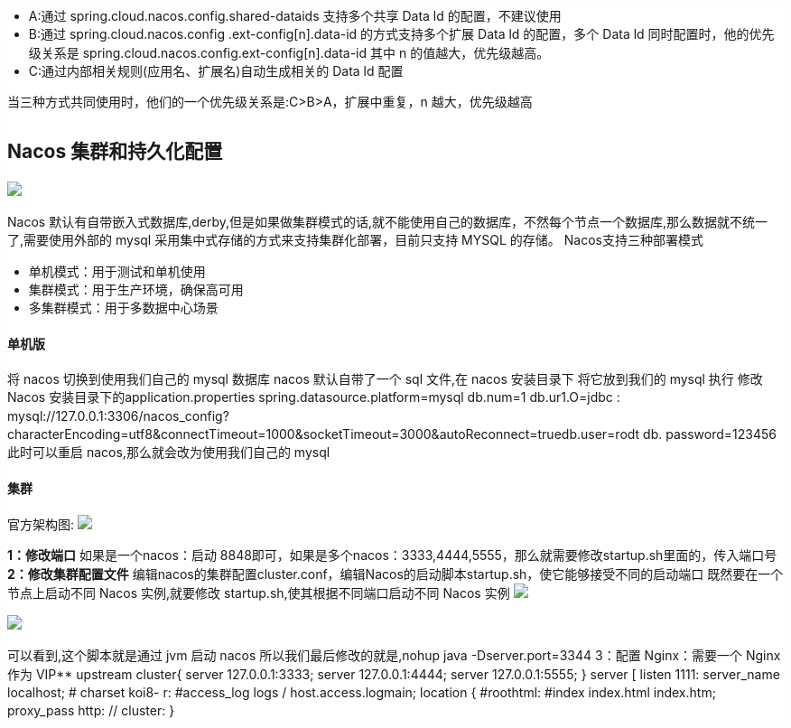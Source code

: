 - A:通过 spring.cloud.nacos.config.shared-dataids 支持多个共享 Data ld 的配置，不建议使用
- B:通过 spring.cloud.nacos.config .ext-config[n].data-id 的方式支持多个扩展 Data ld 的配置，多个 Data ld 同时配置时，他的优先级关系是 spring.cloud.nacos.config.ext-config[n].data-id 其中 n 的值越大，优先级越高。
- C:通过内部相关规则(应用名、扩展名)自动生成相关的 Data ld 配置

当三种方式共同使用时，他们的一个优先级关系是:C>B>A，扩展中重复，n 越大，优先级越高
## Nacos 集群和持久化配置
![](https://cdn.nlark.com/yuque/0/2021/png/21566525/1620484732221-e87fa1ad-c5fb-4098-8a7d-72481b57b053.png#id=kCLY9&originHeight=354&originWidth=898&originalType=binary&ratio=1&status=done&style=none)


Nacos 默认有自带嵌入式数据库,derby,但是如果做集群模式的话,就不能使用自己的数据库，不然每个节点一个数据库,那么数据就不统一了,需要使用外部的 mysql
采用集中式存储的方式来支持集群化部署，目前只支持 MYSQL 的存储。
Nacos支持三种部署模式

- 单机模式：用于测试和单机使用
- 集群模式：用于生产环境，确保高可用
- 多集群模式：用于多数据中心场景
#### 单机版
将 nacos 切换到使用我们自己的 mysql 数据库
nacos 默认自带了一个 sql 文件,在 nacos 安装目录下
将它放到我们的 mysql 执行
修改 Nacos 安装目录下的application.properties
spring.datasource.platform=mysql
db.num=1
db.ur1.O=jdbc : mysql://127.0.0.1:3306/nacos_config?
characterEncoding=utf8&connectTimeout=1000&socketTimeout=3000&autoReconnect=truedb.user=rodt
db. password=123456
此时可以重启 nacos,那么就会改为使用我们自己的 mysql
#### 集群
官方架构图:
![](https://cdn.nlark.com/yuque/0/2021/png/21566525/1620484732675-b72064cb-724b-441e-9ab0-50ff1fd135cd.png#id=eCvys&originHeight=354&originWidth=898&originalType=binary&ratio=1&status=done&style=none)


**1：修改端口**
如果是一个nacos：启动 8848即可，如果是多个nacos：3333,4444,5555，那么就需要修改startup.sh里面的，传入端口号
**2：修改集群配置文件**
编辑nacos的集群配置cluster.conf，编辑Nacos的启动脚本startup.sh，使它能够接受不同的启动端口
既然要在一个节点上启动不同 Nacos 实例,就要修改 startup.sh,使其根据不同端口启动不同 Nacos 实例
![](https://cdn.nlark.com/yuque/0/2021/png/21566525/1620484733294-a7ea1483-85ff-4c3d-bf5e-ed158c66e74b.png#id=Kz9Lt&originHeight=389&originWidth=668&originalType=binary&ratio=1&status=done&style=none)


![](https://cdn.nlark.com/yuque/0/2021/png/21566525/1620484733807-0208bcd4-8563-440b-bf3a-8d814d5b1c7a.png#id=AcVZV&originHeight=124&originWidth=912&originalType=binary&ratio=1&status=done&style=none)


可以看到,这个脚本就是通过 jvm 启动 nacos
所以我们最后修改的就是,nohup java -Dserver.port=3344
3：配置 Nginx：需要一个 Nginx 作为 VIP**
upstream cluster{
	server 127.0.0.1:3333;
	server 127.0.0.1:4444;
	server 127.0.0.1:5555;
}
server [
	listen 1111:
	server_name localhost;
	# charset koi8- r:
	#access_log logs / host.access.logmain;
	location {
		#roothtml:
		#index  index.html index.htm;
		proxy_pass http: // cluster:
	}